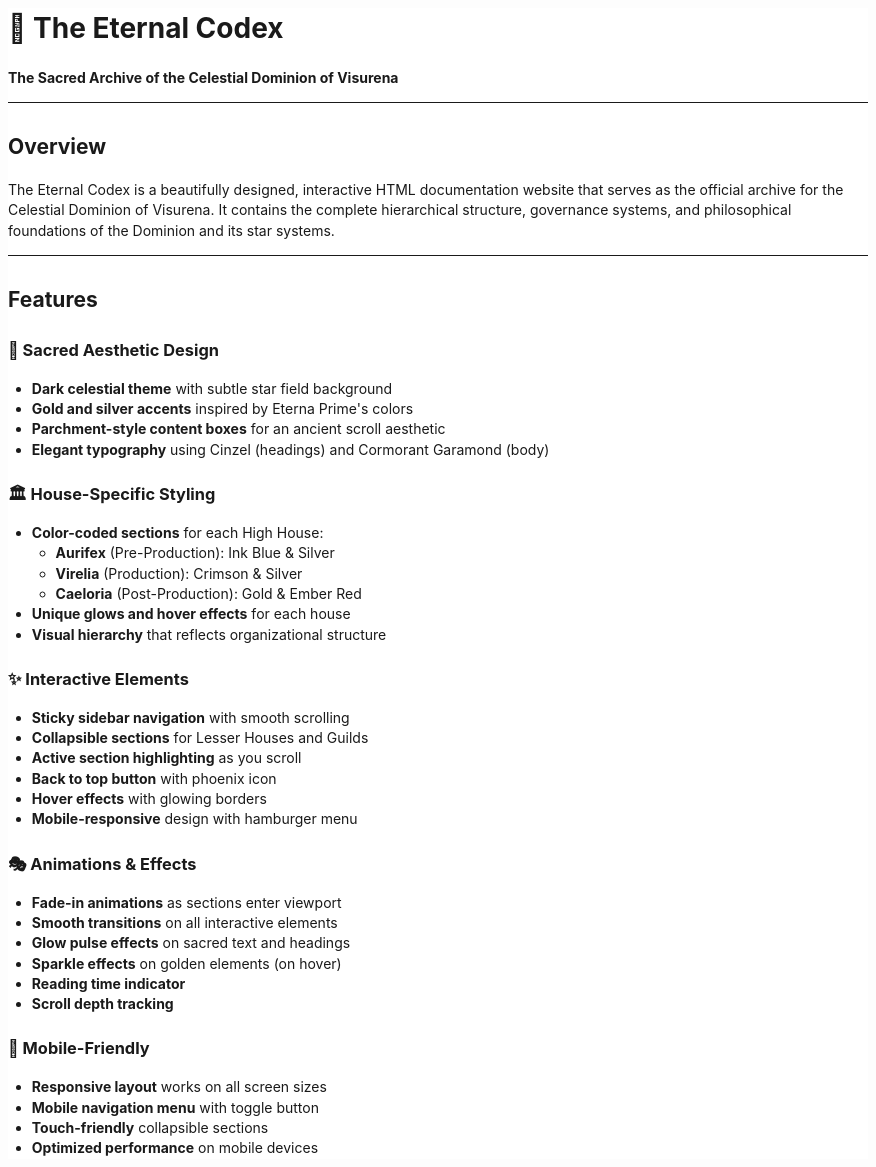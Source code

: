 # 👑 The Eternal Codex

**The Sacred Archive of the Celestial Dominion of Visurena**

---

## Overview

The Eternal Codex is a beautifully designed, interactive HTML documentation website that serves as the official archive for the Celestial Dominion of Visurena. It contains the complete hierarchical structure, governance systems, and philosophical foundations of the Dominion and its star systems.

---

## Features

### 🎨 Sacred Aesthetic Design
- **Dark celestial theme** with subtle star field background
- **Gold and silver accents** inspired by Eterna Prime's colors
- **Parchment-style content boxes** for an ancient scroll aesthetic
- **Elegant typography** using Cinzel (headings) and Cormorant Garamond (body)

### 🏛️ House-Specific Styling
- **Color-coded sections** for each High House:
  - **Aurifex** (Pre-Production): Ink Blue & Silver
  - **Virelia** (Production): Crimson & Silver
  - **Caeloria** (Post-Production): Gold & Ember Red
- **Unique glows and hover effects** for each house
- **Visual hierarchy** that reflects organizational structure

### ✨ Interactive Elements
- **Sticky sidebar navigation** with smooth scrolling
- **Collapsible sections** for Lesser Houses and Guilds
- **Active section highlighting** as you scroll
- **Back to top button** with phoenix icon
- **Hover effects** with glowing borders
- **Mobile-responsive** design with hamburger menu

### 🎭 Animations & Effects
- **Fade-in animations** as sections enter viewport
- **Smooth transitions** on all interactive elements
- **Glow pulse effects** on sacred text and headings
- **Sparkle effects** on golden elements (on hover)
- **Reading time indicator**
- **Scroll depth tracking**

### 📱 Mobile-Friendly
- **Responsive layout** works on all screen sizes
- **Mobile navigation menu** with toggle button
- **Touch-friendly** collapsible sections
- **Optimized performance** on mobile devices
